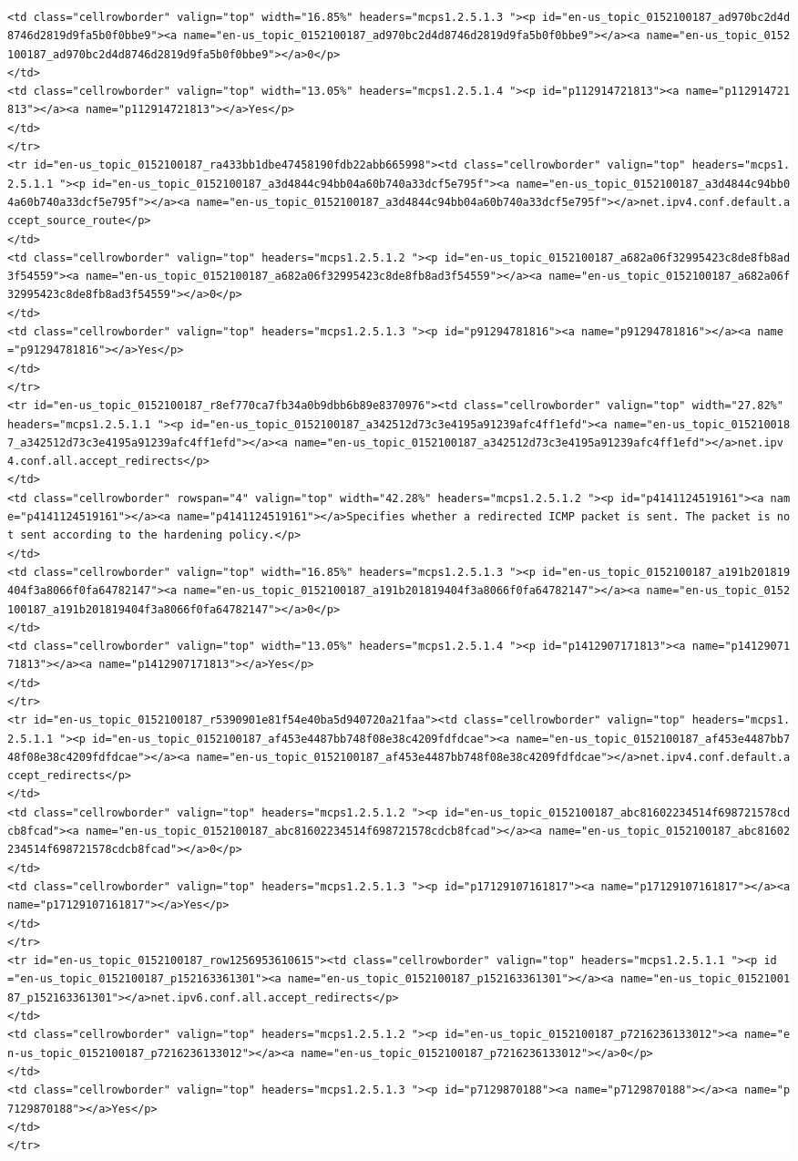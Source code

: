     <td class="cellrowborder" valign="top" width="16.85%" headers="mcps1.2.5.1.3 "><p id="en-us_topic_0152100187_ad970bc2d4d8746d2819d9fa5b0f0bbe9"><a name="en-us_topic_0152100187_ad970bc2d4d8746d2819d9fa5b0f0bbe9"></a><a name="en-us_topic_0152100187_ad970bc2d4d8746d2819d9fa5b0f0bbe9"></a>0</p>
    </td>
    <td class="cellrowborder" valign="top" width="13.05%" headers="mcps1.2.5.1.4 "><p id="p112914721813"><a name="p112914721813"></a><a name="p112914721813"></a>Yes</p>
    </td>
    </tr>
    <tr id="en-us_topic_0152100187_ra433bb1dbe47458190fdb22abb665998"><td class="cellrowborder" valign="top" headers="mcps1.2.5.1.1 "><p id="en-us_topic_0152100187_a3d4844c94bb04a60b740a33dcf5e795f"><a name="en-us_topic_0152100187_a3d4844c94bb04a60b740a33dcf5e795f"></a><a name="en-us_topic_0152100187_a3d4844c94bb04a60b740a33dcf5e795f"></a>net.ipv4.conf.default.accept_source_route</p>
    </td>
    <td class="cellrowborder" valign="top" headers="mcps1.2.5.1.2 "><p id="en-us_topic_0152100187_a682a06f32995423c8de8fb8ad3f54559"><a name="en-us_topic_0152100187_a682a06f32995423c8de8fb8ad3f54559"></a><a name="en-us_topic_0152100187_a682a06f32995423c8de8fb8ad3f54559"></a>0</p>
    </td>
    <td class="cellrowborder" valign="top" headers="mcps1.2.5.1.3 "><p id="p91294781816"><a name="p91294781816"></a><a name="p91294781816"></a>Yes</p>
    </td>
    </tr>
    <tr id="en-us_topic_0152100187_r8ef770ca7fb34a0b9dbb6b89e8370976"><td class="cellrowborder" valign="top" width="27.82%" headers="mcps1.2.5.1.1 "><p id="en-us_topic_0152100187_a342512d73c3e4195a91239afc4ff1efd"><a name="en-us_topic_0152100187_a342512d73c3e4195a91239afc4ff1efd"></a><a name="en-us_topic_0152100187_a342512d73c3e4195a91239afc4ff1efd"></a>net.ipv4.conf.all.accept_redirects</p>
    </td>
    <td class="cellrowborder" rowspan="4" valign="top" width="42.28%" headers="mcps1.2.5.1.2 "><p id="p4141124519161"><a name="p4141124519161"></a><a name="p4141124519161"></a>Specifies whether a redirected ICMP packet is sent. The packet is not sent according to the hardening policy.</p>
    </td>
    <td class="cellrowborder" valign="top" width="16.85%" headers="mcps1.2.5.1.3 "><p id="en-us_topic_0152100187_a191b201819404f3a8066f0fa64782147"><a name="en-us_topic_0152100187_a191b201819404f3a8066f0fa64782147"></a><a name="en-us_topic_0152100187_a191b201819404f3a8066f0fa64782147"></a>0</p>
    </td>
    <td class="cellrowborder" valign="top" width="13.05%" headers="mcps1.2.5.1.4 "><p id="p1412907171813"><a name="p1412907171813"></a><a name="p1412907171813"></a>Yes</p>
    </td>
    </tr>
    <tr id="en-us_topic_0152100187_r5390901e81f54e40ba5d940720a21faa"><td class="cellrowborder" valign="top" headers="mcps1.2.5.1.1 "><p id="en-us_topic_0152100187_af453e4487bb748f08e38c4209fdfdcae"><a name="en-us_topic_0152100187_af453e4487bb748f08e38c4209fdfdcae"></a><a name="en-us_topic_0152100187_af453e4487bb748f08e38c4209fdfdcae"></a>net.ipv4.conf.default.accept_redirects</p>
    </td>
    <td class="cellrowborder" valign="top" headers="mcps1.2.5.1.2 "><p id="en-us_topic_0152100187_abc81602234514f698721578cdcb8fcad"><a name="en-us_topic_0152100187_abc81602234514f698721578cdcb8fcad"></a><a name="en-us_topic_0152100187_abc81602234514f698721578cdcb8fcad"></a>0</p>
    </td>
    <td class="cellrowborder" valign="top" headers="mcps1.2.5.1.3 "><p id="p17129107161817"><a name="p17129107161817"></a><a name="p17129107161817"></a>Yes</p>
    </td>
    </tr>
    <tr id="en-us_topic_0152100187_row1256953610615"><td class="cellrowborder" valign="top" headers="mcps1.2.5.1.1 "><p id="en-us_topic_0152100187_p152163361301"><a name="en-us_topic_0152100187_p152163361301"></a><a name="en-us_topic_0152100187_p152163361301"></a>net.ipv6.conf.all.accept_redirects</p>
    </td>
    <td class="cellrowborder" valign="top" headers="mcps1.2.5.1.2 "><p id="en-us_topic_0152100187_p7216236133012"><a name="en-us_topic_0152100187_p7216236133012"></a><a name="en-us_topic_0152100187_p7216236133012"></a>0</p>
    </td>
    <td class="cellrowborder" valign="top" headers="mcps1.2.5.1.3 "><p id="p7129870188"><a name="p7129870188"></a><a name="p7129870188"></a>Yes</p>
    </td>
    </tr>